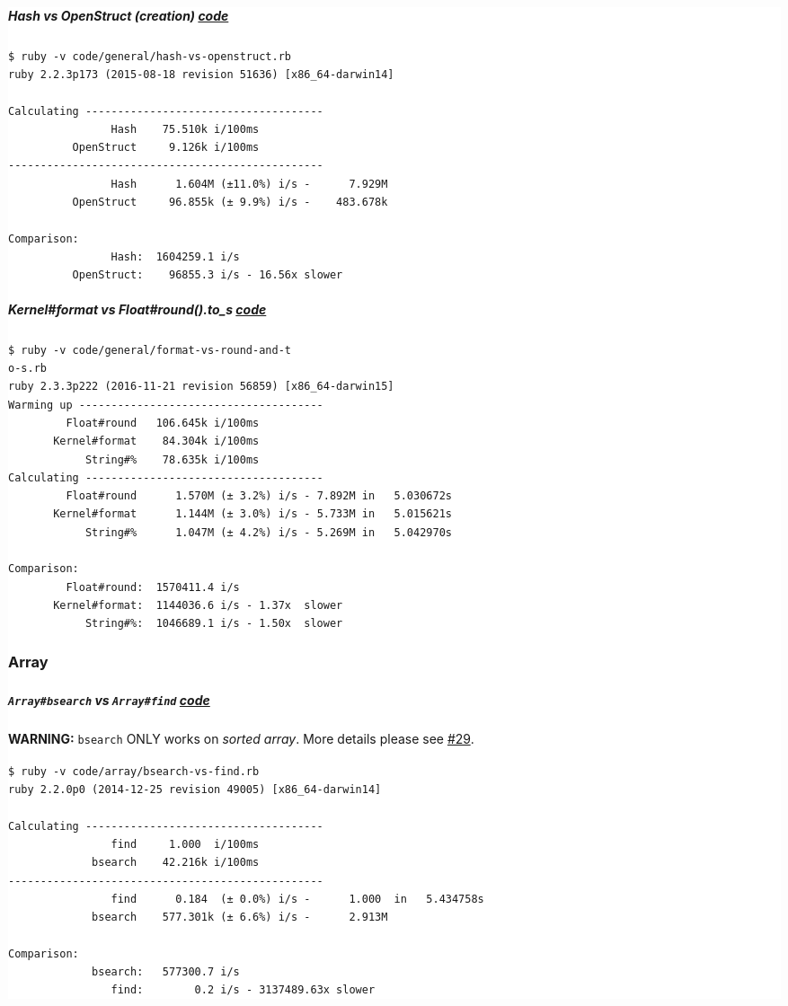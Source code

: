 ##### Hash vs OpenStruct (creation) [code](code/general/hash-vs-openstruct.rb)

```
$ ruby -v code/general/hash-vs-openstruct.rb
ruby 2.2.3p173 (2015-08-18 revision 51636) [x86_64-darwin14]

Calculating -------------------------------------
                Hash    75.510k i/100ms
          OpenStruct     9.126k i/100ms
-------------------------------------------------
                Hash      1.604M (±11.0%) i/s -      7.929M
          OpenStruct     96.855k (± 9.9%) i/s -    483.678k

Comparison:
                Hash:  1604259.1 i/s
          OpenStruct:    96855.3 i/s - 16.56x slower
```

##### Kernel#format vs Float#round().to_s [code](code/general/format-vs-round-and-to-s.rb)

```
$ ruby -v code/general/format-vs-round-and-t
o-s.rb
ruby 2.3.3p222 (2016-11-21 revision 56859) [x86_64-darwin15]
Warming up --------------------------------------
         Float#round   106.645k i/100ms
       Kernel#format    84.304k i/100ms
            String#%    78.635k i/100ms
Calculating -------------------------------------
         Float#round      1.570M (± 3.2%) i/s - 7.892M in   5.030672s
       Kernel#format      1.144M (± 3.0%) i/s - 5.733M in   5.015621s
            String#%      1.047M (± 4.2%) i/s - 5.269M in   5.042970s

Comparison:
         Float#round:  1570411.4 i/s
       Kernel#format:  1144036.6 i/s - 1.37x  slower
            String#%:  1046689.1 i/s - 1.50x  slower
```

### Array

##### `Array#bsearch` vs `Array#find` [code](code/array/bsearch-vs-find.rb)

**WARNING:** `bsearch` ONLY works on *sorted array*. More details please see [#29](https://github.com/JuanitoFatas/fast-ruby/issues/29).

```
$ ruby -v code/array/bsearch-vs-find.rb
ruby 2.2.0p0 (2014-12-25 revision 49005) [x86_64-darwin14]

Calculating -------------------------------------
                find     1.000  i/100ms
             bsearch    42.216k i/100ms
-------------------------------------------------
                find      0.184  (± 0.0%) i/s -      1.000  in   5.434758s
             bsearch    577.301k (± 6.6%) i/s -      2.913M

Comparison:
             bsearch:   577300.7 i/s
                find:        0.2 i/s - 3137489.63x slower
```

